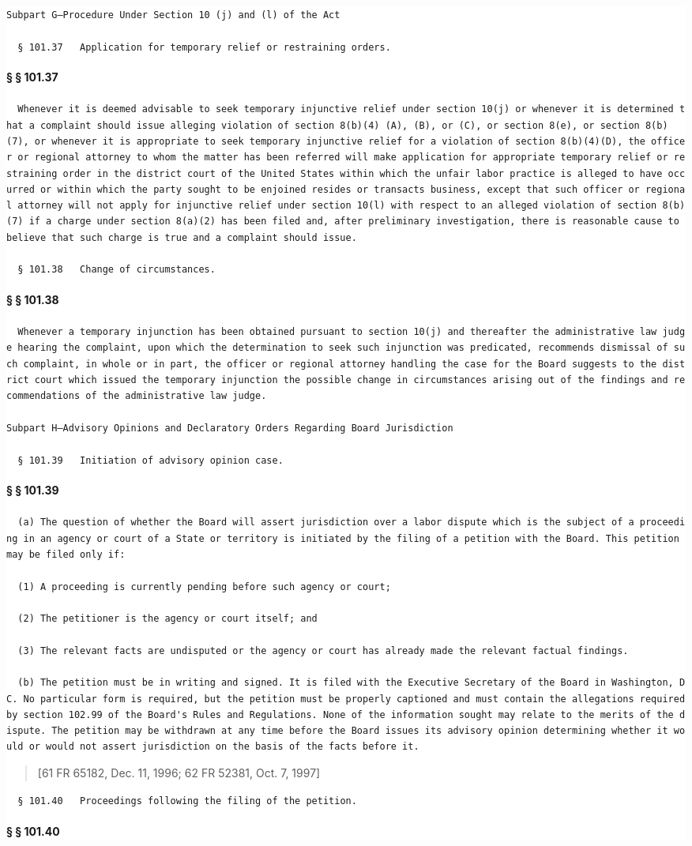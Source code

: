     Subpart G—Procedure Under Section 10 (j) and (l) of the Act

      § 101.37   Application for temporary relief or restraining orders.

#### § § 101.37

      Whenever it is deemed advisable to seek temporary injunctive relief under section 10(j) or whenever it is determined that a complaint should issue alleging violation of section 8(b)(4) (A), (B), or (C), or section 8(e), or section 8(b)(7), or whenever it is appropriate to seek temporary injunctive relief for a violation of section 8(b)(4)(D), the officer or regional attorney to whom the matter has been referred will make application for appropriate temporary relief or restraining order in the district court of the United States within which the unfair labor practice is alleged to have occurred or within which the party sought to be enjoined resides or transacts business, except that such officer or regional attorney will not apply for injunctive relief under section 10(l) with respect to an alleged violation of section 8(b)(7) if a charge under section 8(a)(2) has been filed and, after preliminary investigation, there is reasonable cause to believe that such charge is true and a complaint should issue.

      § 101.38   Change of circumstances.

#### § § 101.38

      Whenever a temporary injunction has been obtained pursuant to section 10(j) and thereafter the administrative law judge hearing the complaint, upon which the determination to seek such injunction was predicated, recommends dismissal of such complaint, in whole or in part, the officer or regional attorney handling the case for the Board suggests to the district court which issued the temporary injunction the possible change in circumstances arising out of the findings and recommendations of the administrative law judge.

    Subpart H—Advisory Opinions and Declaratory Orders Regarding Board Jurisdiction

      § 101.39   Initiation of advisory opinion case.

#### § § 101.39

      (a) The question of whether the Board will assert jurisdiction over a labor dispute which is the subject of a proceeding in an agency or court of a State or territory is initiated by the filing of a petition with the Board. This petition may be filed only if:

      (1) A proceeding is currently pending before such agency or court;

      (2) The petitioner is the agency or court itself; and

      (3) The relevant facts are undisputed or the agency or court has already made the relevant factual findings.

      (b) The petition must be in writing and signed. It is filed with the Executive Secretary of the Board in Washington, DC. No particular form is required, but the petition must be properly captioned and must contain the allegations required by section 102.99 of the Board's Rules and Regulations. None of the information sought may relate to the merits of the dispute. The petition may be withdrawn at any time before the Board issues its advisory opinion determining whether it would or would not assert jurisdiction on the basis of the facts before it.

> [61 FR 65182, Dec. 11, 1996; 62 FR 52381, Oct. 7, 1997]

      § 101.40   Proceedings following the filing of the petition.

#### § § 101.40
